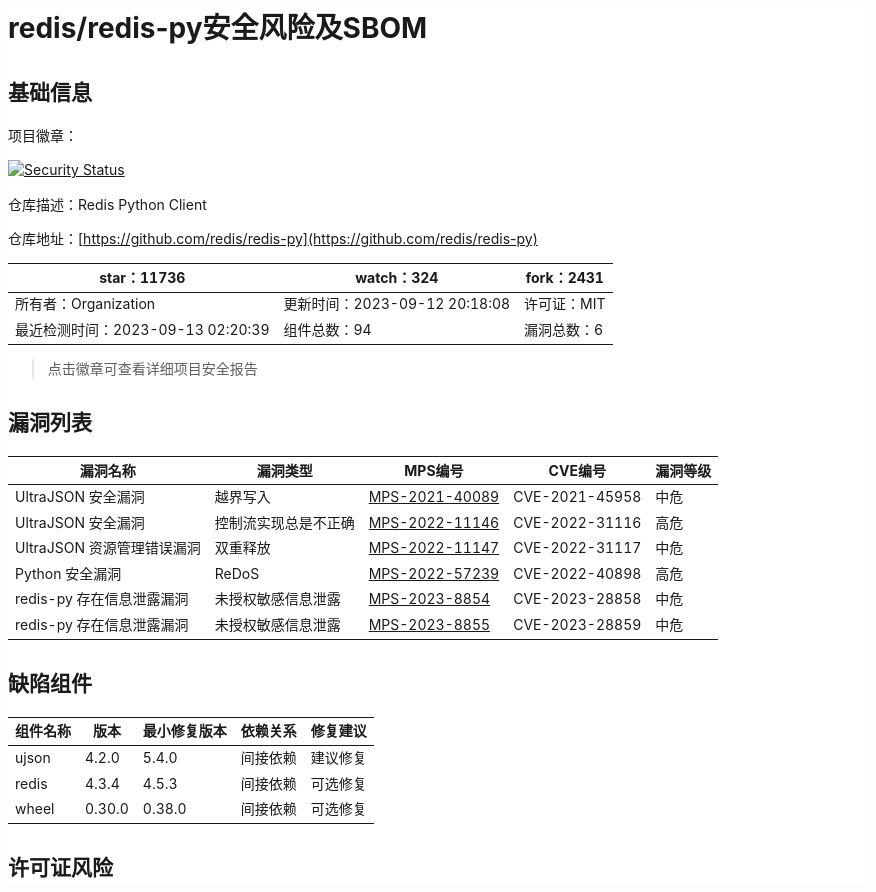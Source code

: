 # redis/redis-py安全风险及SBOM

## 基础信息

项目徽章：

[![Security Status](https://www.murphysec.com/platform3/v31/badge/1701662073154224128.svg)](https://www.murphysec.com/console/report/1701662072919343104/1701662073154224128)

仓库描述：Redis Python Client

仓库地址：[https://github.com/redis/redis-py](https://github.com/redis/redis-py)

| star：11736 | watch：324 | fork：2431 |
| ----------- | -------------- | ------------ |
| 所有者：Organization | 更新时间：2023-09-12 20:18:08 | 许可证：MIT |
| 最近检测时间：2023-09-13 02:20:39 | 组件总数：94 | 漏洞总数：6 |

> 点击徽章可查看详细项目安全报告



## 漏洞列表

| 漏洞名称 | 漏洞类型 | MPS编号 | CVE编号 | 漏洞等级 |
| ------- | ------ | ------- | ------ | ----- |
|UltraJSON 安全漏洞|越界写入|[MPS-2021-40089](https://www.oscs1024.com/hd/MPS-2021-40089)|CVE-2021-45958|中危|
|UltraJSON 安全漏洞|控制流实现总是不正确|[MPS-2022-11146](https://www.oscs1024.com/hd/MPS-2022-11146)|CVE-2022-31116|高危|
|UltraJSON 资源管理错误漏洞|双重释放|[MPS-2022-11147](https://www.oscs1024.com/hd/MPS-2022-11147)|CVE-2022-31117|中危|
|Python 安全漏洞|ReDoS|[MPS-2022-57239](https://www.oscs1024.com/hd/MPS-2022-57239)|CVE-2022-40898|高危|
|redis-py 存在信息泄露漏洞|未授权敏感信息泄露|[MPS-2023-8854](https://www.oscs1024.com/hd/MPS-2023-8854)|CVE-2023-28858|中危|
|redis-py 存在信息泄露漏洞|未授权敏感信息泄露|[MPS-2023-8855](https://www.oscs1024.com/hd/MPS-2023-8855)|CVE-2023-28859|中危|




## 缺陷组件

| 组件名称 | 版本 | 最小修复版本 | 依赖关系 | 修复建议 |
| -------- | ---- | ------------ | -------- | -------- |
|ujson|4.2.0|5.4.0|间接依赖|建议修复|C:0|H:1|M:2|L:0|
|redis|4.3.4|4.5.3|间接依赖|可选修复|C:0|H:0|M:2|L:0|
|wheel|0.30.0|0.38.0|间接依赖|可选修复|C:0|H:1|M:0|L:0|




## 许可证风险
